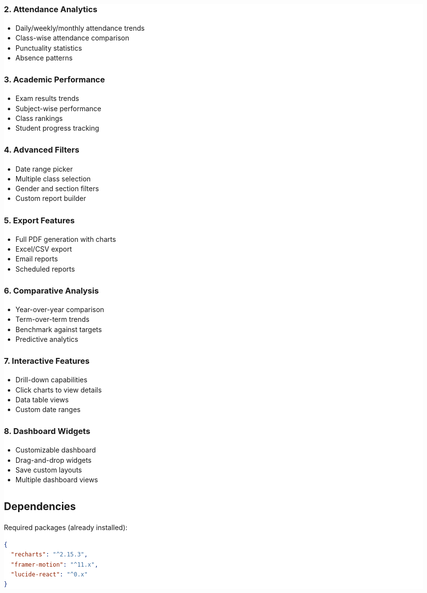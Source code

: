 ### 2. Attendance Analytics
- Daily/weekly/monthly attendance trends
- Class-wise attendance comparison
- Punctuality statistics
- Absence patterns

### 3. Academic Performance
- Exam results trends
- Subject-wise performance
- Class rankings
- Student progress tracking

### 4. Advanced Filters
- Date range picker
- Multiple class selection
- Gender and section filters
- Custom report builder

### 5. Export Features
- Full PDF generation with charts
- Excel/CSV export
- Email reports
- Scheduled reports

### 6. Comparative Analysis
- Year-over-year comparison
- Term-over-term trends
- Benchmark against targets
- Predictive analytics

### 7. Interactive Features
- Drill-down capabilities
- Click charts to view details
- Data table views
- Custom date ranges

### 8. Dashboard Widgets
- Customizable dashboard
- Drag-and-drop widgets
- Save custom layouts
- Multiple dashboard views

## Dependencies

Required packages (already installed):
```json
{
  "recharts": "^2.15.3",
  "framer-motion": "^11.x",
  "lucide-react": "^0.x"
}
```
